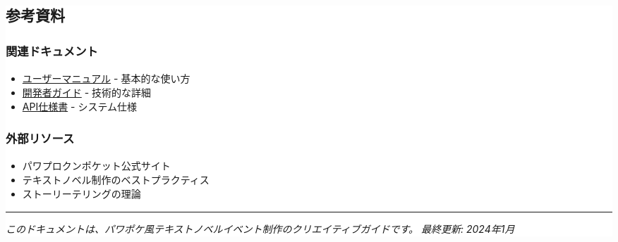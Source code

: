 
## 参考資料

### 関連ドキュメント
- [ユーザーマニュアル](user-manual.md) - 基本的な使い方
- [開発者ガイド](developer-guide.md) - 技術的な詳細
- [API仕様書](api.md) - システム仕様

### 外部リソース
- パワプロクンポケット公式サイト
- テキストノベル制作のベストプラクティス
- ストーリーテリングの理論

---

*このドキュメントは、パワポケ風テキストノベルイベント制作のクリエイティブガイドです。*
*最終更新: 2024年1月*
